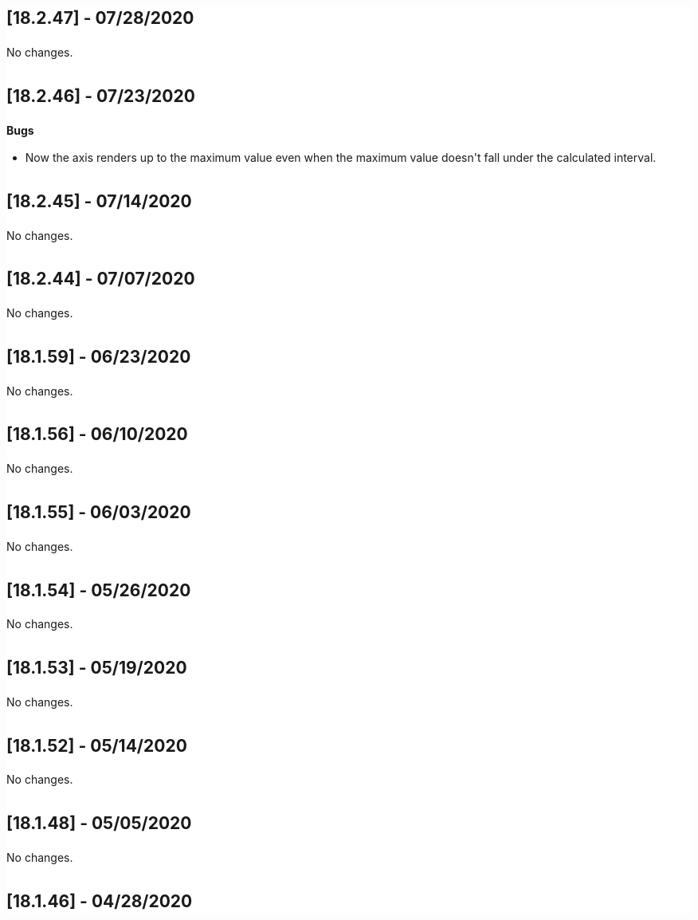 ## [18.2.47] - 07/28/2020

No changes.

## [18.2.46] - 07/23/2020

**Bugs** 

* Now the axis renders up to the maximum value even when the maximum value doesn't fall under the calculated interval.

## [18.2.45] - 07/14/2020

No changes.

## [18.2.44] - 07/07/2020

No changes.

## [18.1.59] - 06/23/2020 

No changes.

## [18.1.56] - 06/10/2020

No changes.

## [18.1.55] - 06/03/2020

No changes.

## [18.1.54] - 05/26/2020

No changes.

## [18.1.53] - 05/19/2020

No changes.

## [18.1.52] - 05/14/2020

No changes.

## [18.1.48] - 05/05/2020

No changes.

## [18.1.46] - 04/28/2020
